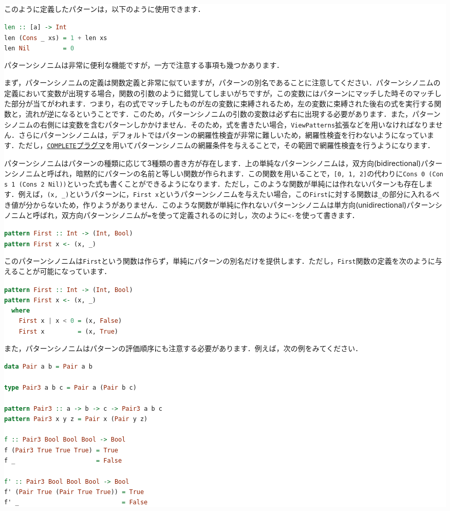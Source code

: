 このように定義したパターンは，以下のように使用できます．

```haskell
len :: [a] -> Int
len (Cons _ xs) = 1 + len xs
len Nil         = 0
```

パターンシノニムは非常に便利な機能ですが，一方で注意する事項も幾つかあります．

まず，パターンシノニムの定義は関数定義と非常に似ていますが，パターンの別名であることに注意してください．パターンシノニムの定義において変数が出現する場合，関数の引数のように錯覚してしまいがちですが，この変数にはパターンにマッチした時そのマッチした部分が当てがわれます．つまり，右の式でマッチしたものが左の変数に束縛されるため，左の変数に束縛された後右の式を実行する関数と，流れが逆になるということです．このため，パターンシノニムの引数の変数は必ず右に出現する必要があります．また，パターンシノニムの右側には変数を含むパターンしかかけません．そのため，式を書きたい場合，`ViewPatterns`拡張などを用いなければなりません．さらにパターンシノニムは，デフォルトではパターンの網羅性検査が非常に難しいため，網羅性検査を行わないようになっています．ただし，[`COMPLETE`プラグマ](https://downloads.haskell.org/~ghc/8.4.2/docs/html/users_guide/glasgow_exts.html#complete-pragma)を用いてパターンシノニムの網羅条件を与えることで，その範囲で網羅性検査を行うようになります．

パターンシノニムはパターンの種類に応じて3種類の書き方が存在します．上の単純なパターンシノニムは，双方向(bidirectional)パターンシノニムと呼ばれ，暗黙的にパターンの名前と等しい関数が作られます．この関数を用いることで，`[0, 1, 2]`の代わりに`Cons 0 (Cons 1 (Cons 2 Nil))`といった式も書くことができるようになります．ただし，このような関数が単純には作れないパターンも存在します．例えば，`(x, _)`というパターンに，`First x`というパターンシノニムを与えたい場合，この`First`に対する関数は`_`の部分に入れるべき値が分からないため，作りようがありません．このような関数が単純に作れないパターンシノニムは単方向(unidirectional)パターンシノニムと呼ばれ，双方向パターンシノニムが`=`を使って定義されるのに対し，次のように`<-`を使って書きます．

```haskell
pattern First :: Int -> (Int, Bool)
pattern First x <- (x, _)
```

このパターンシノニムは`First`という関数は作らず，単純にパターンの別名だけを提供します．ただし，`First`関数の定義を次のように与えることが可能になっています．

```haskell
pattern First :: Int -> (Int, Bool)
pattern First x <- (x, _)
  where
    First x | x < 0 = (x, False)
    First x         = (x, True)
```

また，パターンシノニムはパターンの評価順序にも注意する必要があります．例えば，次の例をみてください．

```haskell
data Pair a b = Pair a b

type Pair3 a b c = Pair a (Pair b c)

pattern Pair3 :: a -> b -> c -> Pair3 a b c
pattern Pair3 x y z = Pair x (Pair y z)

f :: Pair3 Bool Bool Bool -> Bool
f (Pair3 True True True) = True
f _                      = False

f' :: Pair3 Bool Bool Bool -> Bool
f' (Pair True (Pair True True)) = True
f' _                            = False
```


[^notice-haskell-standard-version]: この記事では特に断らない限り，[Haskell2010][haskell-lang-report-url]を「Haskell標準」または「Haskell」と呼称します．
[^notice-supported-extensions-option]: このオプションは，拡張を無効にするGHC拡張(例えば，`NoImplicitPrelude`拡張など)も含めて表示します．実際には`No`が付いている拡張を抜くと，提供されている数は120個になります．
[^notice-standard-disable-extensions]: Haskell標準では，ある拡張を無効にするといった機能は提供されていません．このため，GHCでは無効にする機能を1つの拡張として，Haskell標準に則った形で提供しています．
[^notice-both-disable-enable]: 有効にする拡張と無効にする拡張を両方指定した場合，GHCは指定された順番に沿って最後に指定された方を拡張として採用します．
[^notice-haskell2010-standard-exts]: Haskell2010標準では，`Haskell2010`というプラグマをサポートすること，またHaskell98から新たにHaskell2010までに取り込まれた機能を切り離した`PatternGuards`/`NoNPlusKPatterns`/`RelaxedPolyRec`/`EmptyDataDecls`/`EmptyDataDecls`という拡張をそれぞれサポートすることが望ましいと規定されています．GHCも`Haskell2010`という拡張を指定できるようになっており，ここにあるほとんどはこの拡張を有効にした場合にも有効になります．
[^notice-default-extensions-by-ghc]: デフォルトで有効になる拡張のほとんどは，Haskell 2010を元にしたものです．ただし全てがそうというわけではありません．`NondecreasingIndentation`はHaskell標準にはない機能です．またGHCはHaskell 2010で規定されている仕様を全てデフォルトで取り込んでいる訳でもありません．特にHaskell標準ではデータ型の宣言に型制約を書くことができますが，GHCではデフォルトではできません．これを有効にする場合，[`DatatypeContexts`拡張](https://downloads.haskell.org/~ghc/8.4.2/docs/html/users_guide/glasgow_exts.html#extension-DatatypeContexts)を有効にする必要があります．
[^notice-relaxed-polyrec]: GHCの内部では`RelaxedPolyRec`という拡張も一緒に有効になります．しかし，現在この拡張は実装上の問題でGHC上で無効にすることができないため，ドキュメント上からも削除されています．この記事でもGHCの方針に従って，この拡張は特に扱いませんのでご留意ください．
[^notice-rio]: 現在，Preludeの代替を目指す，[rio](https://hackage.haskell.org/package/rio)というパッケージが作成されています．このパッケージは現在まだprereleaseの段階で，[stack](https://github.com/commercialhaskell/stack)において実験的に使用されています．様々な最新のHaskellプログラミングの知見を取り入れており，標準のPreludeに大きく拡張を施しているため，Haskellで大規模な開発を行う場合注目する価値があるかもしれません．
[^notice-pattern-synonyms-bugs]: GHC 8.2.2の段階では，パターンシノニムはコンパイラがクラッシュするなどの非常に多くのバグを抱えていました．私は8.4.2をまだあまり試していませんが，パターンシノニムの仕様が非常に複雑なため，8.4.2でもまだバグを多く抱えている可能性があります．パターンシノニムをプロダクトで多用する場合，その点に注意した方が良いでしょう．
[^notice-record-systems-bugs]: GHCのレコードシステムの拡張は非常に強力ですが，その反面システムが非常に複雑になっています．このため，8.2.2の段階でコンパイラがクラッシュするなど非常に多くのバグを抱えていました．レコードシステムの仕様の改良は現在も進んでいますが，8.4.2でもまだバグを多く抱えている可能性があります．これらの拡張をプロダクトで多用する場合，その点に注意した方が良いでしょう．特に，GHC 8.0以降に導入された拡張には注意が必要です．
[^notice-ghcexts-for-overloaded-record-selector]: `OverloadedLabels`拡張はかなり最近入った拡張で，多数のGHC拡張，特に強力な型システムを前提にして書かれています．このため，選択関数の実装にもかなり多くのGHC拡張を使用しています．ここでは，特に解説しないのでそういうものだと思っておいてください．なお，このプログラムはプロダクションで使うことを前提にしていませんので，そこはご注意ください．
[^notice-explicit-namespaces]: この機能は型演算子を定義しないで再エクスポートなどをする場合にも使用されるため，[`ExplicitNamespaces`拡張](https://downloads.haskell.org/~ghc/8.4.2/docs/html/users_guide/glasgow_exts.html#extension-ExplicitNamespaces)として切り離されています．
[^notice-constrained-class-methods]: この機能は[`ConstrainedClassMethods`拡張](https://downloads.haskell.org/~ghc/8.4.2/docs/html/users_guide/glasgow_exts.html#extension-ConstrainedClassMethods)として切り離されており，`MultiParamTypeClasses`拡張を有効にすると一緒に有効になります．
[^notice-smaller-constraint]: 型制約が小さいとは，型変数とコンストラクタと変数の組の出現が少ないということです．
[^notice-instance-termination-rule]: より正確には，`FunctionalDependencies`に対する制限もありますが，ここでは割愛します．
[^notice-type-synonym-instances]: この拡張は，[`TypeSynonymInstances`拡張](https://downloads.haskell.org/~ghc/8.4.2/docs/html/users_guide/glasgow_exts.html#extension-TypeSynonymInstances)として切り離されており，`FlexibleInstances`拡張を有効にすると一緒に有効になります．
[^notice-instance-sigs-for-scoped-type-variables]: 特に`ScopedTypeVariables`拡張を指定する場合，型注釈は必要です．
[^ref-generalising-monads-to-arrow]: ["Generalising Monads to Arrows"](https://dl.acm.org/citation.cfm?id=347246), John Hughes, in Science of Computer Programming 37, pp. 67–111, May 2000
[^notice-arrow-syntax-reduced]: 一見，この構文は単純な脱糖を行うと脱糖後のプログラムが非常に冗長になるように思えます．しかし，`Arrow`クラスのメソッドに設けられている書き換え規則によって，最終的に妥当な大きさまで脱糖後のプログラムが小さくなってくれます．
[prelude-url]: https://www.stackage.org/haddock/lts-10.8/base-4.10.1.0/Prelude.html
[ghc-user-guide-url]: https://downloads.haskell.org/~ghc/8.4.2/docs/html/users_guide/
[haskell-lang-report-url]: https://www.haskell.org/onlinereport/haskell2010/
[formal-semantics-of-pattern-matching]: https://www.haskell.org/onlinereport/haskell2010/haskellch3.html#x8-610003.17.3